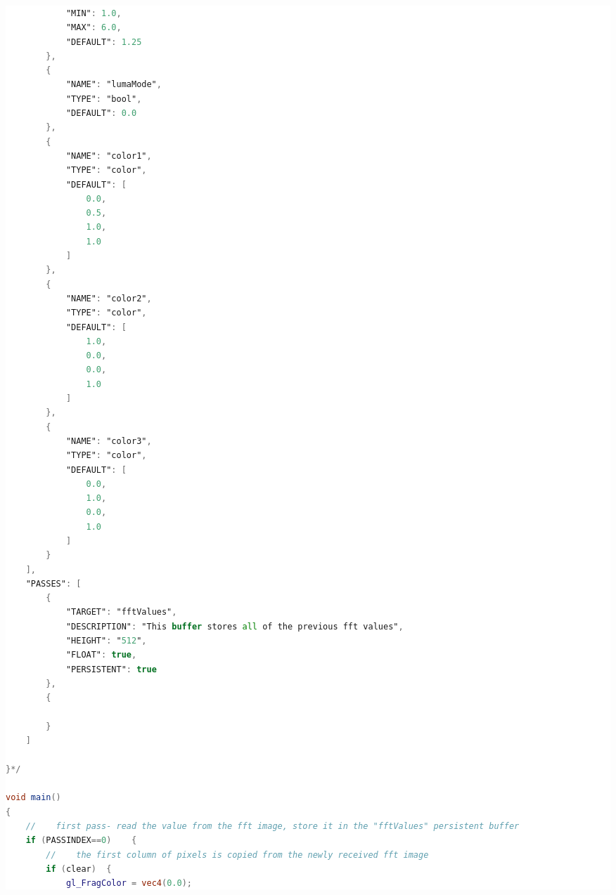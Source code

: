 ```glsl
			"MIN": 1.0,
			"MAX": 6.0,
			"DEFAULT": 1.25
		},
		{
			"NAME": "lumaMode",
			"TYPE": "bool",
			"DEFAULT": 0.0
		},
		{
			"NAME": "color1",
			"TYPE": "color",
			"DEFAULT": [
				0.0,
				0.5,
				1.0,
				1.0
			]
		},
		{
			"NAME": "color2",
			"TYPE": "color",
			"DEFAULT": [
				1.0,
				0.0,
				0.0,
				1.0
			]
		},
		{
			"NAME": "color3",
			"TYPE": "color",
			"DEFAULT": [
				0.0,
				1.0,
				0.0,
				1.0
			]
		}
	],
	"PASSES": [
		{
			"TARGET": "fftValues",
			"DESCRIPTION": "This buffer stores all of the previous fft values",
			"HEIGHT": "512",
			"FLOAT": true,
			"PERSISTENT": true
		},
		{
	
		}
	]
    
}*/

void main()
{
	//    first pass- read the value from the fft image, store it in the "fftValues" persistent buffer
	if (PASSINDEX==0)    {
		//    the first column of pixels is copied from the newly received fft image
		if (clear)	{
			gl_FragColor = vec4(0.0);
```
